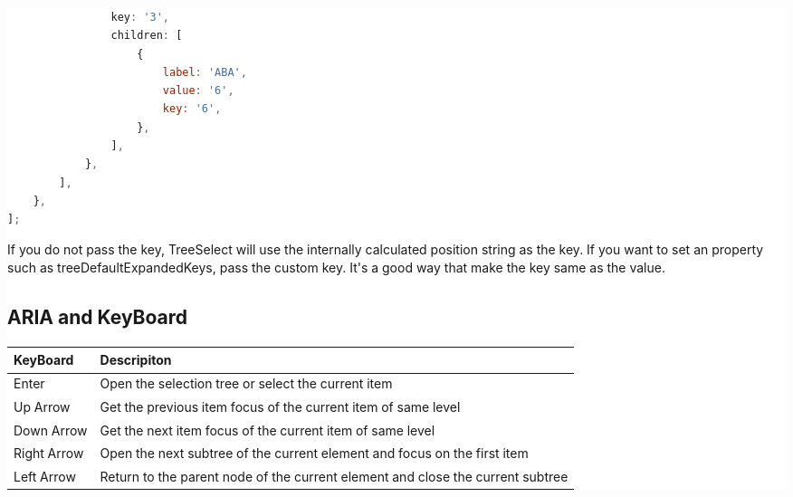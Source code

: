 ```js
                key: '3',
                children: [
                    {
                        label: 'ABA',
                        value: '6',
                        key: '6',
                    },
                ],
            },
        ],
    },
];
```

If you do not pass the key, TreeSelect will use the internally calculated position string as the key. If you want to set an property such as treeDefaultExpandedKeys, pass the custom key. It's a good way that make the key same as the value.



## ARIA and KeyBoard

| KeyBoard    | Descripiton                                                                    |
| :---------- | :----------------------------------------------------------------------------- |
| Enter       | Open the selection tree or select the current item                             |
| Up Arrow    | Get the previous item focus of the current item of same level                  |
| Down Arrow  | Get the next item focus of the current item of same level                      |
| Right Arrow | Open the next subtree of the current element and focus on the first item       |
| Left Arrow  | Return to the parent node of the current element and close the current subtree |
